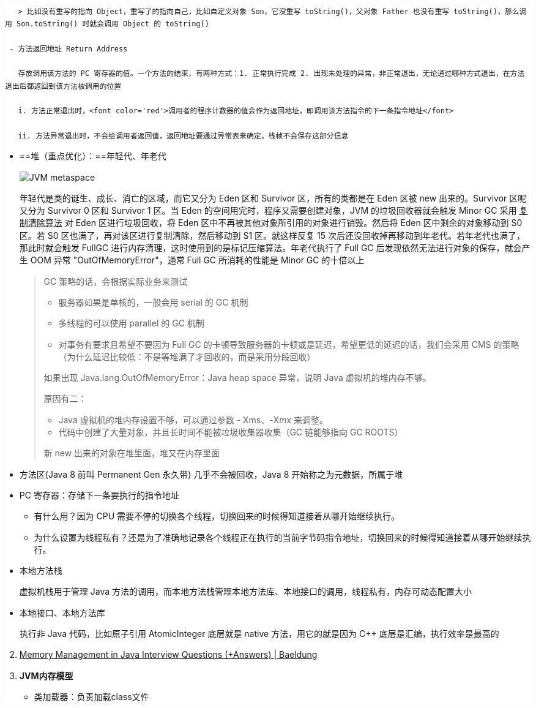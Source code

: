        > 比如没有重写的指向 Object，重写了的指向自己，比如自定义对象 Son，它没重写 toString()，父对象 Father 也没有重写 toString()，那么调用 Son.toString() 时就会调用 Object 的 toString() 

     - 方法返回地址 Return Address

       存放调用该方法的 PC 寄存器的值。一个方法的结束，有两种方式：1. 正常执行完成 2. 出现未处理的异常，非正常退出，无论通过哪种方式退出，在方法退出后都返回到该方法被调用的位置

       i. 方法正常退出时，<font color='red'>调用者的程序计数器的值会作为返回地址，即调用该方法指令的下一条指令地址</font>

       ii. 方法异常退出时，不会给调用者返回值，返回地址要通过异常表来确定，栈帧不会保存这部分信息

   - ==堆（重点优化）：==年轻代、年老代

     ![JVM metaspace](https://cdn.jsdelivr.net/gh/liuilin/interview@latest/interview_note/img/JVM%20metaspace.png)

     年轻代是类的诞生、成长、消亡的区域，而它又分为 Eden 区和 Survivor 区，所有的类都是在 Eden 区被 new 出来的。Survivor 区呢又分为 Survivor 0 区和 Survivor 1 区。当 Eden 的空间用完时，程序又需要创建对象，JVM 的垃圾回收器就会触发 Minor GC 采用 [复制清除算法](#fuzhiqingchu) 对 Eden 区进行垃圾回收，将 Eden 区中不再被其他对象所引用的对象进行销毁。然后将 Eden 区中剩余的对象移动到 S0 区。若 S0 区也满了，再对该区进行复制清除，然后移动到 S1 区。就这样反复 15 次后还没回收掉再移动到年老代。若年老代也满了，那此时就会触发 FullGC 进行内存清理，这时使用到的是标记压缩算法。年老代执行了 Full GC 后发现依然无法进行对象的保存，就会产生 OOM 异常 "OutOfMemoryError"，通常 Full GC 所消耗的性能是 Minor GC 的十倍以上

     > GC 策略的话，会根据实际业务来测试
     >
     > - 服务器如果是单核的，一般会用 serial 的 GC 机制
     >
     > - 多线程的可以使用 parallel 的 GC 机制
     > - 对事务有要求且希望不要因为 Full GC 的卡顿导致服务器的卡顿或是延迟，希望更低的延迟的话，我们会采用 CMS 的策略（为什么延迟比较低：不是等堆满了才回收的，而是采用分段回收）
     >
     > 如果出现 Java.lang.OutOfMemoryError：Java heap space 异常，说明 Java 虚拟机的堆内存不够。
     >
     > 原因有二：
     >
     > - Java 虚拟机的堆内存设置不够，可以通过参数 - Xms、-Xmx 来调整。
     > - 代码中创建了大量对象，并且长时间不能被垃圾收集器收集（GC 链能够指向 GC ROOTS）
     >
     > 新 new 出来的对象在堆里面，堆又在内存里面

   - 方法区(Java 8 前叫 Permanent Gen 永久带)  几乎不会被回收，Java 8 开始称之为元数据，所属于堆

   - PC 寄存器：存储下一条要执行的指令地址

     - 有什么用？因为 CPU 需要不停的切换各个线程，切换回来的时候得知道接着从哪开始继续执行。

     - 为什么设置为线程私有？还是为了准确地记录各个线程正在执行的当前字节码指令地址，切换回来的时候得知道接着从哪开始继续执行。

   - 本地方法栈

     虚拟机栈用于管理 Java 方法的调用，而本地方法栈管理本地方法库、本地接口的调用，线程私有，内存可动态配置大小

   - 本地接口、本地方法库

     执行非 Java 代码，比如原子引用 AtomicInteger 底层就是 native 方法，用它的就是因为 C++ 底层是汇编，执行效率是最高的

2. [Memory Management in Java Interview Questions (+Answers) | Baeldung](https://www.baeldung.com/Java-memory-management-interview-questions)

3. **JVM内存模型**

   - 类加载器：负责加载class文件
